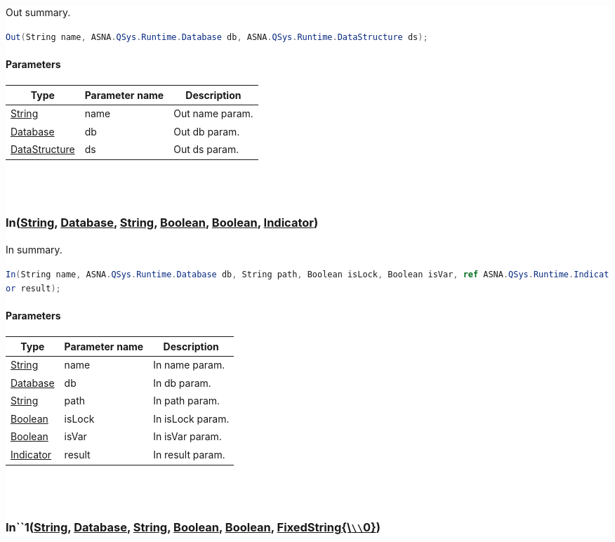 Out summary.

```cs
Out(String name, ASNA.QSys.Runtime.Database db, ASNA.QSys.Runtime.DataStructure ds);
```

#### Parameters

| Type | Parameter name | Description
| --- | --- | ---
| [String](https://docs.microsoft.com/en-us/dotnet/api/system.string) | name | Out name param. 
| [Database](/reference/asna-qsys-runtime/asnaq-sys-runtime/classes/database.html) | db | Out db param. 
| [DataStructure](/reference/asna-qsys-runtime/asnaq-sys-runtime/classes/data-structure.html) | ds | Out ds param. 


<br>
<br>

### In([String](https://docs.microsoft.com/en-us/dotnet/api/system.string), [Database](/reference/asna-qsys-runtime/asnaq-sys-runtime/classes/database.html), [String](https://docs.microsoft.com/en-us/dotnet/api/system.string), [Boolean](https://docs.microsoft.com/en-us/dotnet/api/system.boolean), [Boolean](https://docs.microsoft.com/en-us/dotnet/api/system.boolean), [Indicator](/reference/asna-qsys-runtime/indicator.html))

In summary.

```cs
In(String name, ASNA.QSys.Runtime.Database db, String path, Boolean isLock, Boolean isVar, ref ASNA.QSys.Runtime.Indicator result);
```

#### Parameters

| Type | Parameter name | Description
| --- | --- | ---
| [String](https://docs.microsoft.com/en-us/dotnet/api/system.string) | name | In name param. 
| [Database](/reference/asna-qsys-runtime/asnaq-sys-runtime/classes/database.html) | db | In db param. 
| [String](https://docs.microsoft.com/en-us/dotnet/api/system.string) | path | In path param. 
| [Boolean](https://docs.microsoft.com/en-us/dotnet/api/system.boolean) | isLock | In isLock param. 
| [Boolean](https://docs.microsoft.com/en-us/dotnet/api/system.boolean) | isVar | In isVar param. 
| [Indicator](/reference/asna-qsys-runtime/indicator.html) | result | In result param. 


<br>
<br>

### In\`\`1([String](https://docs.microsoft.com/en-us/dotnet/api/system.string), [Database](/reference/asna-qsys-runtime/asnaq-sys-runtime/classes/database.html), [String](https://docs.microsoft.com/en-us/dotnet/api/system.string), [Boolean](https://docs.microsoft.com/en-us/dotnet/api/system.boolean), [Boolean](https://docs.microsoft.com/en-us/dotnet/api/system.boolean), [FixedString{\\`\\`0}](/reference/asna-qsys-runtime/fixed-string{``0}.html))
